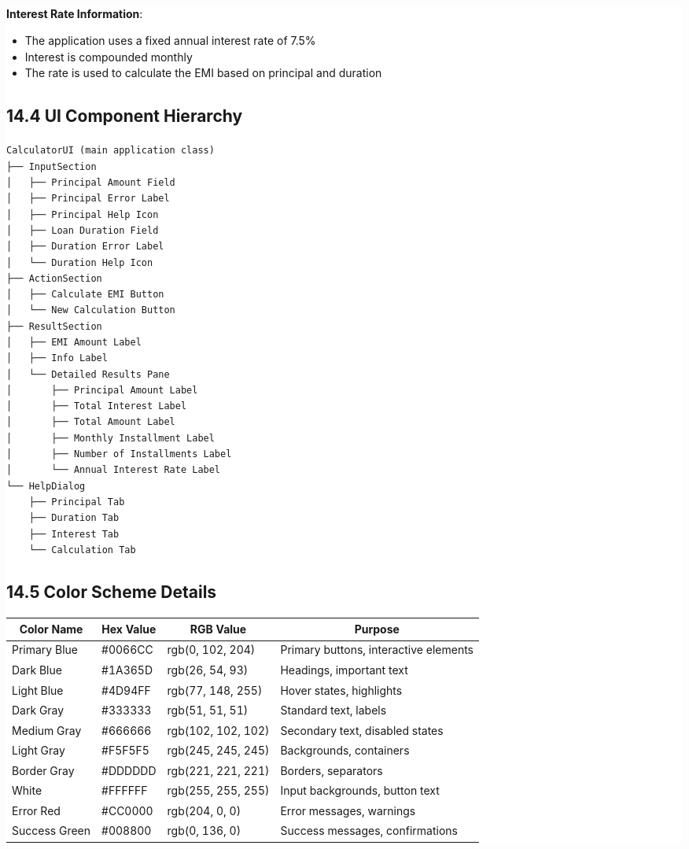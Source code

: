 **Interest Rate Information**:
- The application uses a fixed annual interest rate of 7.5%
- Interest is compounded monthly
- The rate is used to calculate the EMI based on principal and duration

## 14.4 UI Component Hierarchy

```
CalculatorUI (main application class)
├── InputSection
│   ├── Principal Amount Field
│   ├── Principal Error Label
│   ├── Principal Help Icon
│   ├── Loan Duration Field
│   ├── Duration Error Label
│   └── Duration Help Icon
├── ActionSection
│   ├── Calculate EMI Button
│   └── New Calculation Button
├── ResultSection
│   ├── EMI Amount Label
│   ├── Info Label
│   └── Detailed Results Pane
│       ├── Principal Amount Label
│       ├── Total Interest Label
│       ├── Total Amount Label
│       ├── Monthly Installment Label
│       ├── Number of Installments Label
│       └── Annual Interest Rate Label
└── HelpDialog
    ├── Principal Tab
    ├── Duration Tab
    ├── Interest Tab
    └── Calculation Tab
```

## 14.5 Color Scheme Details

| Color Name | Hex Value | RGB Value | Purpose |
| ---------- | --------- | --------- | ------- |
| Primary Blue | #0066CC | rgb(0, 102, 204) | Primary buttons, interactive elements |
| Dark Blue | #1A365D | rgb(26, 54, 93) | Headings, important text |
| Light Blue | #4D94FF | rgb(77, 148, 255) | Hover states, highlights |
| Dark Gray | #333333 | rgb(51, 51, 51) | Standard text, labels |
| Medium Gray | #666666 | rgb(102, 102, 102) | Secondary text, disabled states |
| Light Gray | #F5F5F5 | rgb(245, 245, 245) | Backgrounds, containers |
| Border Gray | #DDDDDD | rgb(221, 221, 221) | Borders, separators |
| White | #FFFFFF | rgb(255, 255, 255) | Input backgrounds, button text |
| Error Red | #CC0000 | rgb(204, 0, 0) | Error messages, warnings |
| Success Green | #008800 | rgb(0, 136, 0) | Success messages, confirmations |